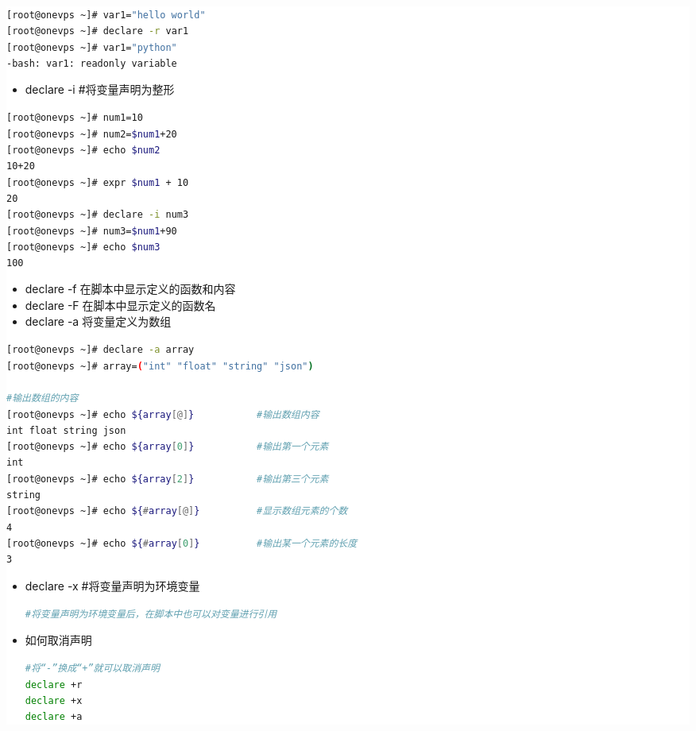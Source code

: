 ```bash
[root@onevps ~]# var1="hello world"
[root@onevps ~]# declare -r var1
[root@onevps ~]# var1="python"
-bash: var1: readonly variable
```

- declare -i	#将变量声明为整形

```bash
[root@onevps ~]# num1=10
[root@onevps ~]# num2=$num1+20
[root@onevps ~]# echo $num2
10+20
[root@onevps ~]# expr $num1 + 10
20
[root@onevps ~]# declare -i num3
[root@onevps ~]# num3=$num1+90
[root@onevps ~]# echo $num3
100
```

- declare -f	在脚本中显示定义的函数和内容
- declare -F       在脚本中显示定义的函数名
- declare -a        将变量定义为数组

```bash
[root@onevps ~]# declare -a array
[root@onevps ~]# array=("int" "float" "string" "json")

#输出数组的内容
[root@onevps ~]# echo ${array[@]}			#输出数组内容
int float string json
[root@onevps ~]# echo ${array[0]}			#输出第一个元素
int
[root@onevps ~]# echo ${array[2]}			#输出第三个元素
string
[root@onevps ~]# echo ${#array[@]}			#显示数组元素的个数
4
[root@onevps ~]# echo ${#array[0]}			#输出某一个元素的长度
3
```

- declare -x	#将变量声明为环境变量

  ```bash
  #将变量声明为环境变量后，在脚本中也可以对变量进行引用
  ```

- 如何取消声明

  ```bash
  #将“-”换成“+”就可以取消声明
  declare +r
  declare +x
  declare +a
  ```
